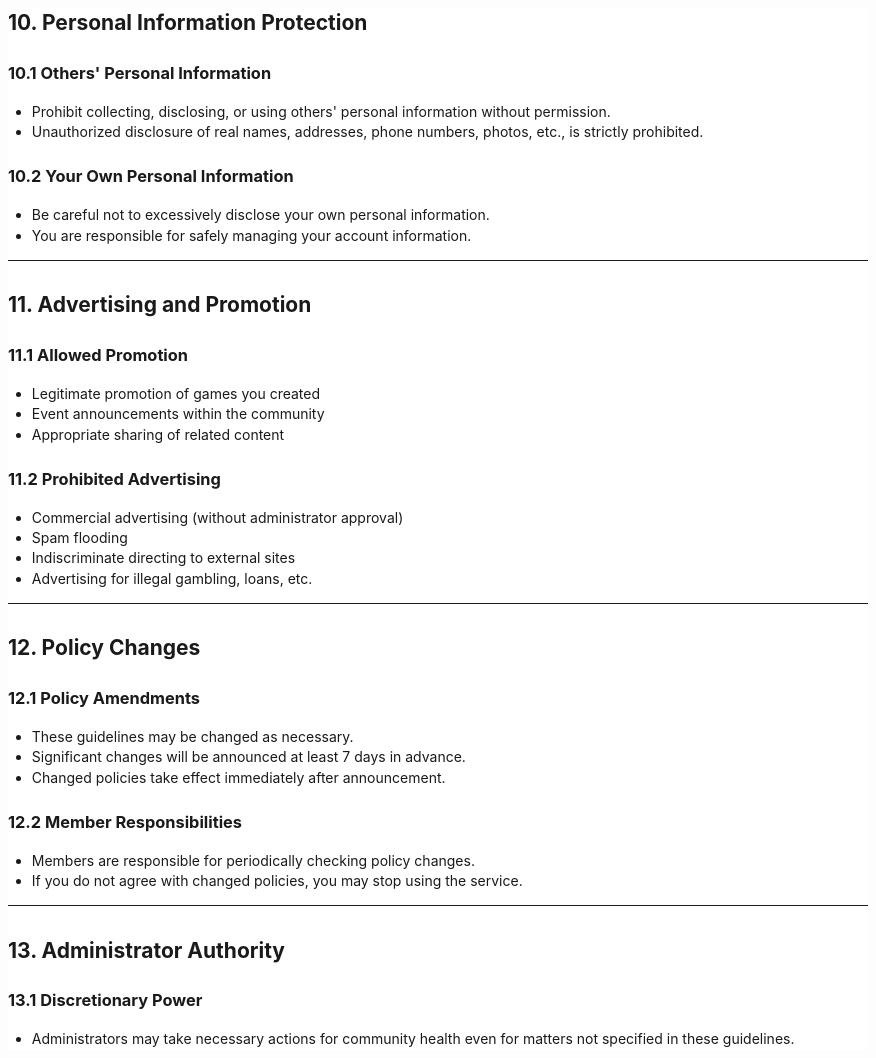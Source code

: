 
## 10. Personal Information Protection

### 10.1 Others' Personal Information
- Prohibit collecting, disclosing, or using others' personal information without permission.
- Unauthorized disclosure of real names, addresses, phone numbers, photos, etc., is strictly prohibited.

### 10.2 Your Own Personal Information
- Be careful not to excessively disclose your own personal information.
- You are responsible for safely managing your account information.

---

## 11. Advertising and Promotion

### 11.1 Allowed Promotion
- Legitimate promotion of games you created
- Event announcements within the community
- Appropriate sharing of related content

### 11.2 Prohibited Advertising
- Commercial advertising (without administrator approval)
- Spam flooding
- Indiscriminate directing to external sites
- Advertising for illegal gambling, loans, etc.

---

## 12. Policy Changes

### 12.1 Policy Amendments
- These guidelines may be changed as necessary.
- Significant changes will be announced at least 7 days in advance.
- Changed policies take effect immediately after announcement.

### 12.2 Member Responsibilities
- Members are responsible for periodically checking policy changes.
- If you do not agree with changed policies, you may stop using the service.

---

## 13. Administrator Authority

### 13.1 Discretionary Power
- Administrators may take necessary actions for community health even for matters not specified in these guidelines.
